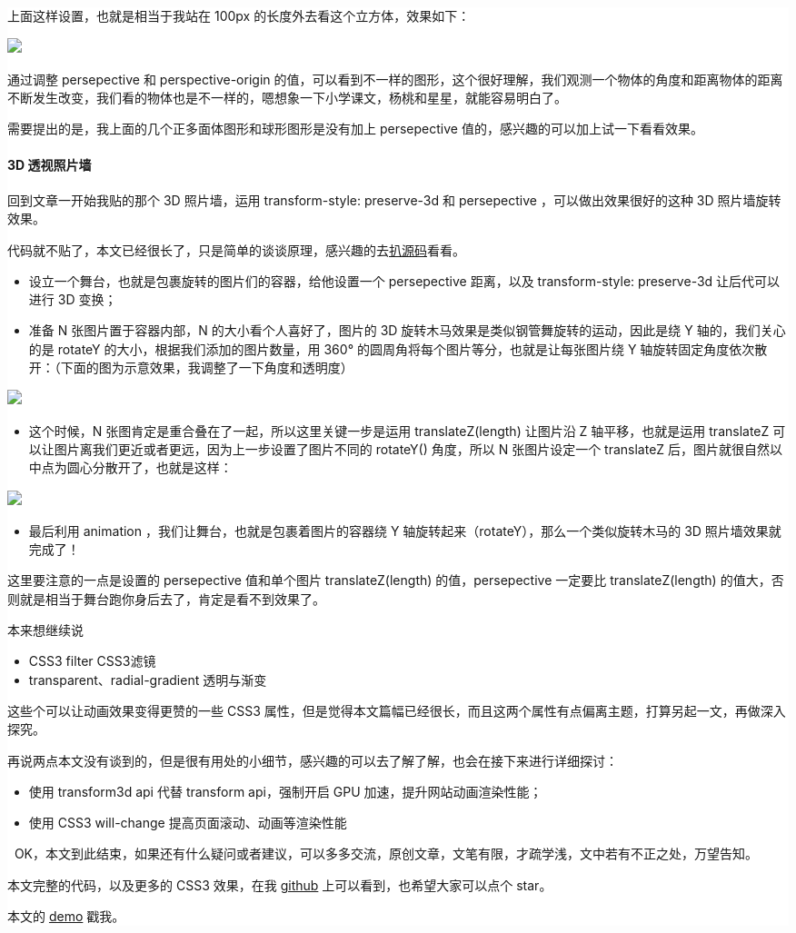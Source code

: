 上面这样设置，也就是相当于我站在 100px 的长度外去看这个立方体，效果如下：

![](http://jbcdn2.b0.upaiyun.com/2016/04/81c40acdcba6ec0a2231f382ca95317c.png)

通过调整 persepective 和 perspective-origin 的值，可以看到不一样的图形，这个很好理解，我们观测一个物体的角度和距离物体的距离不断发生改变，我们看的物体也是不一样的，嗯想象一下小学课文，杨桃和星星，就能容易明白了。

需要提出的是，我上面的几个正多面体图形和球形图形是没有加上 persepective 值的，感兴趣的可以加上试一下看看效果。


#### 3D 透视照片墙

回到文章一开始我贴的那个 3D 照片墙，运用 transform-style: preserve-3d 和 persepective ，可以做出效果很好的这种 3D 照片墙旋转效果。

代码就不贴了，本文已经很长了，只是简单的谈谈原理，感兴趣的去[扒源码](https://github.com/chokcoco/css3-)看看。

+ 设立一个舞台，也就是包裹旋转的图片们的容器，给他设置一个 persepective 距离，以及 transform-style: preserve-3d 让后代可以进行 3D 变换；

+ 准备 N 张图片置于容器内部，N 的大小看个人喜好了，图片的 3D 旋转木马效果是类似钢管舞旋转的运动，因此是绕 Y 轴的，我们关心的是 rotateY 的大小，根据我们添加的图片数量，用 360° 的圆周角将每个图片等分，也就是让每张图片绕 Y 轴旋转固定角度依次散开：（下面的图为示意效果，我调整了一下角度和透明度）

![](http://jbcdn2.b0.upaiyun.com/2016/04/63931b0d922eacae16e7a292c4581c10.png)

+ 这个时候，N 张图肯定是重合叠在了一起，所以这里关键一步是运用 translateZ(length) 让图片沿 Z 轴平移，也就是运用 translateZ 可以让图片离我们更近或者更远，因为上一步设置了图片不同的 rotateY() 角度，所以 N 张图片设定一个 translateZ 后，图片就很自然以中点为圆心分散开了，也就是这样：

![](http://jbcdn2.b0.upaiyun.com/2016/04/cee2ee4c0b43385cb0ad898ad14d3315.png)

+ 最后利用 animation ，我们让舞台，也就是包裹着图片的容器绕 Y 轴旋转起来（rotateY），那么一个类似旋转木马的 3D 照片墙效果就完成了！

这里要注意的一点是设置的 persepective 值和单个图片 translateZ(length) 的值，persepective 一定要比 translateZ(length) 的值大，否则就是相当于舞台跑你身后去了，肯定是看不到效果了。

本来想继续说

+ CSS3 filter CSS3滤镜
+ transparent、radial-gradient 透明与渐变

这些个可以让动画效果变得更赞的一些 CSS3 属性，但是觉得本文篇幅已经很长，而且这两个属性有点偏离主题，打算另起一文，再做深入探究。

再说两点本文没有谈到的，但是很有用处的小细节，感兴趣的可以去了解了解，也会在接下来进行详细探讨：

+ 使用 transform3d api 代替 transform api，强制开启 GPU 加速，提升网站动画渲染性能；

+ 使用 CSS3 will-change 提高页面滚动、动画等渲染性能

 
OK，本文到此结束，如果还有什么疑问或者建议，可以多多交流，原创文章，文笔有限，才疏学浅，文中若有不正之处，万望告知。

本文完整的代码，以及更多的 CSS3 效果，在我 [github](https://github.com/chokcoco/css3-) 上可以看到，也希望大家可以点个 star。

本文的 [demo](http://chokcoco.github.io/demo/css3demo/html/index.html) 戳我。

